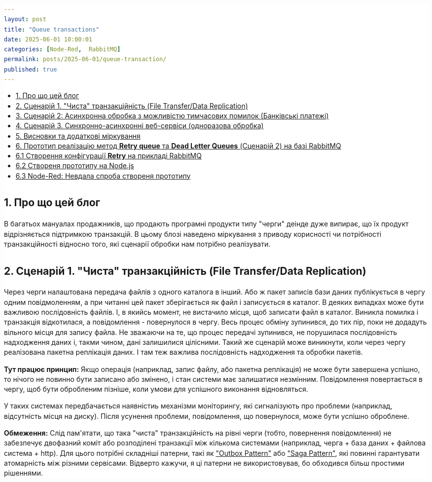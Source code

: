 ```yaml
---
layout: post
title: "Queue transactions"
date: 2025-06-01 10:00:01
categories: [Node-Red,  RabbitMQ]
permalink: posts/2025-06-01/queue-transaction/
published: true
---
```



- [1. Про що цей блог](#p1)
- [2. Сценарій 1. "Чиста" транзакційність (File Transfer/Data Replication)](#p2)
- [3. Сценарій 2: Асинхронна обробка з можливістю тимчасових помилок (Банківські платежі)](#p3)
- [4. Сценарій 3. Синхронно-асинхронні веб-сервіси (одноразова обробка)](#p4)
- [5. Висновки та додаткові міркування](#p5)
- [6. Прототип реалізацію метод **Retry queue** та **Dead Letter Queues** (Сценарій 2) на базі RabbitMQ](#p6)
- [6.1 Створення конфігурації **Retry**  на прикладі RabbitMQ](#p6.1)
- [6.2 Створеня прототипу на Node.js](#p6.2)
- [6.3 Node-Red: Невдала спроба створеня прототипу](#p6.3)


## <a name="p1">1. Про що цей блог</a>

В багатьох мануалах продажників, що продають програмні продукти типу "черги" деінде дуже випирає, що їх продукт відрізняється підтримкою транзакцій. В цьому блозі наведено міркування з приводу корисності чи потрібності транзакційності відносно того, які сценарії обробки нам потрібно реалізувати. 

## <a name="p2">2. Сценарій 1. "Чиста" транзакційність (File Transfer/Data Replication)</a>

Через черги налаштована передача файлів з одного каталога в інший. Або ж  пакет записів бази даних публікується в чергу одним повідмоленням, а при читанні цей пакет зберігається як файл і  записується в каталог. В деяких випадках може бути важливою послідовність файлів. І, в якийсь момент, не вистачило місця, щоб записати файл в каталог. Виникла помилка і транзакція відкотилася, а повідомлення - повернулося в чергу. Весь процес обміну зупинився, до тих пір, поки не додадуть вільного місця для запису файла. Не зважаючи на те, що процес передачі зупинився, не порушилася послідовність надходження даних і, такми чином, дані залишилися цілісними. Такий же сценарій може виникнути, коли через чергу реалізована пакетна реплікація даних. І там теж важлива послідовність надходження та обробки пакетів.

**Тут працює принцип:** Якщо операція (наприклад, запис файлу, або пакетна реплікація) не може бути завершена успішно, то нічого не повинно бути записано або змінено, і стан системи має залишатися незмінним. Повідомлення повертається в чергу, щоб бути обробленим пізніше, коли умови для успішного виконання відновляться.

У таких системах передбачається наявністиь механізми моніторингу, які сигналізують про проблеми (наприклад, відсутність місця на диску). Після усунення проблеми, повідомлення, що повернулося, може бути успішно оброблене.

**Обмеження:** Слід пам'ятати, що така "чиста" транзакційність на рівні черги (тобто, повернення повідомлення) не забезпечує двофазний коміт або розподілені транзакції між кількома системами (наприклад, черга + база даних + файлова система + http). Для цього потрібні складніші патерни, такі як ["Outbox Pattern"](https://microservices.io/patterns/data/transactional-outbox.html) або ["Saga Pattern"](https://microservices.io/patterns/data/saga.html), які повинні гарантувати атомарність між різними сервісами. 
Відверто кажучи, я ці патерни не використовував, бо обходився більш простими рішеннями. 
